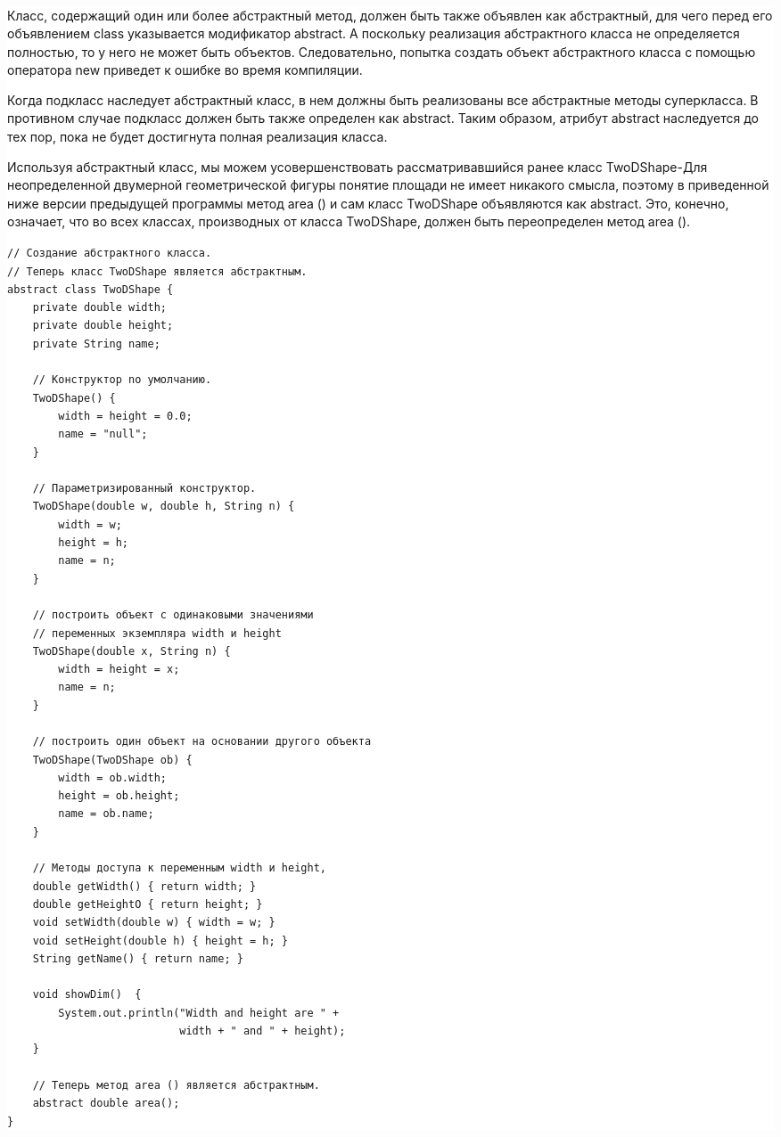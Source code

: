 Класс, содержащий один или более абстрактный метод, должен быть также объявлен как абстрактный, для чего перед его объявлением class указывается модификатор abstract. А поскольку реализация абстрактного класса не определяется полностью, то у него не может быть объектов. Следовательно, попытка создать объект абстрактного класса с помощью оператора new приведет к ошибке во время компиляции.

Когда подкласс наследует абстрактный класс, в нем должны быть реализованы все абстрактные методы суперкласса. В противном случае подкласс должен быть также определен как abstract. Таким образом, атрибут abstract наследуется до тех пор, пока не будет достигнута полная реализация класса.

Используя абстрактный класс, мы можем усовершенствовать рассматривавшийся ранее класс TwoDShape-Для неопределенной двумерной геометрической фигуры понятие площади не имеет никакого смысла, поэтому в приведенной ниже версии предыдущей программы метод area () и сам класс TwoDShape объявляются как abstract. Это, конечно, означает, что во всех классах, производных от класса TwoDShape, должен быть переопределен метод area ().
```
// Создание абстрактного класса.
// Теперь класс TwoDShape является абстрактным.
abstract class TwoDShape {
    private double width;
    private double height;
    private String name;

    // Конструктор no умолчанию.
    TwoDShape() {
        width = height = 0.0;
        name = "null";
    }

    // Параметризированный конструктор.
    TwoDShape(double w, double h, String n) {
        width = w;
        height = h;
        name = n;
    }

    // построить объект с одинаковыми значениями
    // переменных экземпляра width и height
    TwoDShape(double х, String n) {
        width = height = x;
        name = n;
    }

    // построить один объект на основании другого объекта
    TwoDShape(TwoDShape ob) {
        width = ob.width;
        height = ob.height;
        name = ob.name;
    }

    // Методы доступа к переменным width и height,
    double getWidth() { return width; }
    double getHeightO { return height; }
    void setWidth(double w) { width = w; }
    void setHeight(double h) { height = h; }
    String getName() { return name; }

    void showDim()  {
        System.out.println("Width and height are " +
                           width + " and " + height);
    }

    // Теперь метод area () является абстрактным.
    abstract double area();
}

```